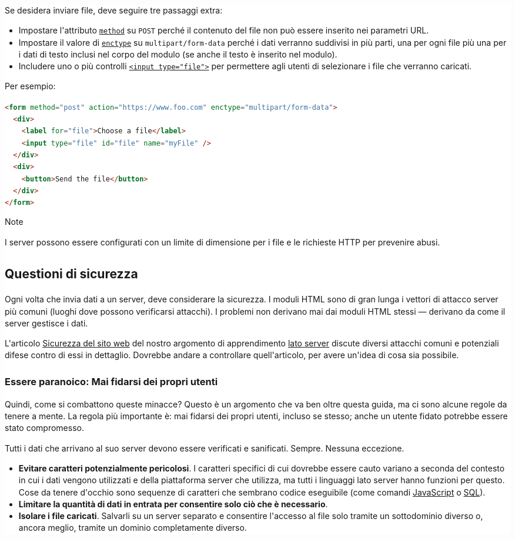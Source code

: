 Se desidera inviare file, deve seguire tre passaggi extra:

- Impostare l'attributo [`method`](/it/docs/Web/HTML/Reference/Elements/form#method) su `POST` perché il contenuto del file non può essere inserito nei parametri URL.
- Impostare il valore di [`enctype`](/it/docs/Web/HTML/Reference/Elements/form#enctype) su `multipart/form-data` perché i dati verranno suddivisi in più parti, una per ogni file più una per i dati di testo inclusi nel corpo del modulo (se anche il testo è inserito nel modulo).
- Includere uno o più controlli [`<input type="file">`](/it/docs/Web/HTML/Reference/Elements/input/file) per permettere agli utenti di selezionare i file che verranno caricati.

Per esempio:

```html
<form method="post" action="https://www.foo.com" enctype="multipart/form-data">
  <div>
    <label for="file">Choose a file</label>
    <input type="file" id="file" name="myFile" />
  </div>
  <div>
    <button>Send the file</button>
  </div>
</form>
```

> [!NOTE]
> I server possono essere configurati con un limite di dimensione per i file e le richieste HTTP per prevenire abusi.

## Questioni di sicurezza

Ogni volta che invia dati a un server, deve considerare la sicurezza. I moduli HTML sono di gran lunga i vettori di attacco server più comuni (luoghi dove possono verificarsi attacchi). I problemi non derivano mai dai moduli HTML stessi — derivano da come il server gestisce i dati.

L'articolo [Sicurezza del sito web](/it/docs/Learn_web_development/Extensions/Server-side/First_steps/Website_security) del nostro argomento di apprendimento [lato server](/it/docs/Learn_web_development/Extensions/Server-side) discute diversi attacchi comuni e potenziali difese contro di essi in dettaglio. Dovrebbe andare a controllare quell'articolo, per avere un'idea di cosa sia possibile.

### Essere paranoico: Mai fidarsi dei propri utenti

Quindi, come si combattono queste minacce? Questo è un argomento che va ben oltre questa guida, ma ci sono alcune regole da tenere a mente. La regola più importante è: mai fidarsi dei propri utenti, incluso se stesso; anche un utente fidato potrebbe essere stato compromesso.

Tutti i dati che arrivano al suo server devono essere verificati e sanificati. Sempre. Nessuna eccezione.

- **Evitare caratteri potenzialmente pericolosi**. I caratteri specifici di cui dovrebbe essere cauto variano a seconda del contesto in cui i dati vengono utilizzati e della piattaforma server che utilizza, ma tutti i linguaggi lato server hanno funzioni per questo. Cose da tenere d'occhio sono sequenze di caratteri che sembrano codice eseguibile (come comandi [JavaScript](/it/docs/Learn_web_development/Core/Scripting) o [SQL](https://en.wikipedia.org/wiki/SQL)).
- **Limitare la quantità di dati in entrata per consentire solo ciò che è necessario**.
- **Isolare i file caricati**. Salvarli su un server separato e consentire l'accesso al file solo tramite un sottodominio diverso o, ancora meglio, tramite un dominio completamente diverso.
